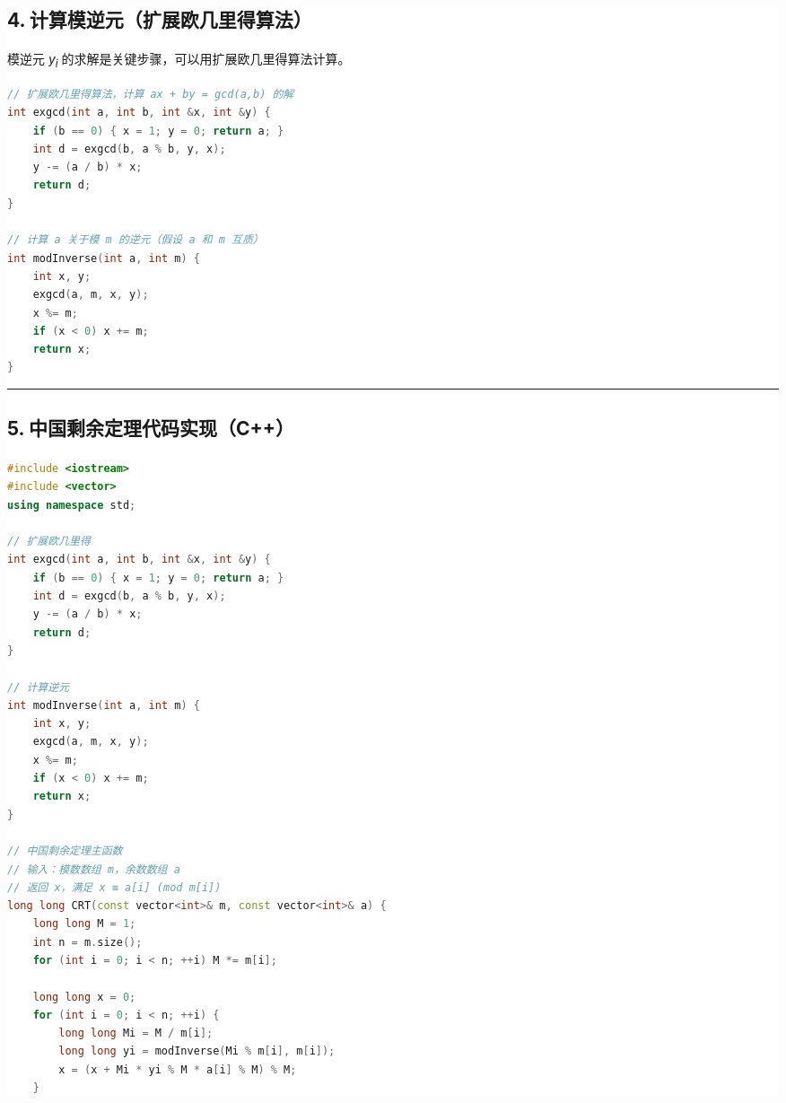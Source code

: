 
## 4. 计算模逆元（扩展欧几里得算法）

模逆元 $y_i$ 的求解是关键步骤，可以用扩展欧几里得算法计算。

```cpp
// 扩展欧几里得算法，计算 ax + by = gcd(a,b) 的解
int exgcd(int a, int b, int &x, int &y) {
    if (b == 0) { x = 1; y = 0; return a; }
    int d = exgcd(b, a % b, y, x);
    y -= (a / b) * x;
    return d;
}

// 计算 a 关于模 m 的逆元（假设 a 和 m 互质）
int modInverse(int a, int m) {
    int x, y;
    exgcd(a, m, x, y);
    x %= m;
    if (x < 0) x += m;
    return x;
}
```

---

## 5. 中国剩余定理代码实现（C++）

```cpp
#include <iostream>
#include <vector>
using namespace std;

// 扩展欧几里得
int exgcd(int a, int b, int &x, int &y) {
    if (b == 0) { x = 1; y = 0; return a; }
    int d = exgcd(b, a % b, y, x);
    y -= (a / b) * x;
    return d;
}

// 计算逆元
int modInverse(int a, int m) {
    int x, y;
    exgcd(a, m, x, y);
    x %= m;
    if (x < 0) x += m;
    return x;
}

// 中国剩余定理主函数
// 输入：模数数组 m，余数数组 a
// 返回 x，满足 x ≡ a[i] (mod m[i])
long long CRT(const vector<int>& m, const vector<int>& a) {
    long long M = 1;
    int n = m.size();
    for (int i = 0; i < n; ++i) M *= m[i];

    long long x = 0;
    for (int i = 0; i < n; ++i) {
        long long Mi = M / m[i];
        long long yi = modInverse(Mi % m[i], m[i]);
        x = (x + Mi * yi % M * a[i] % M) % M;
    }
```